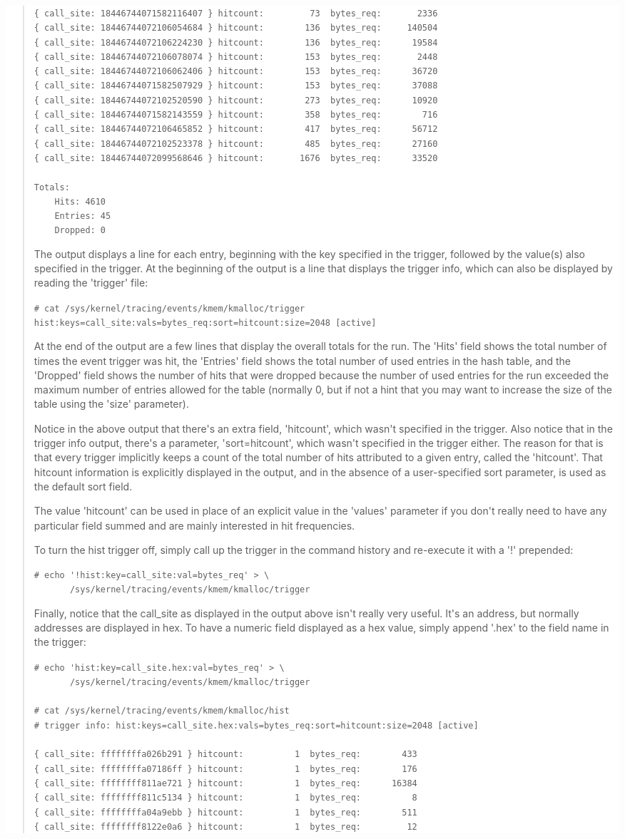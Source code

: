 >     { call_site: 18446744071582116407 } hitcount:         73  bytes_req:       2336
>     { call_site: 18446744072106054684 } hitcount:        136  bytes_req:     140504
>     { call_site: 18446744072106224230 } hitcount:        136  bytes_req:      19584
>     { call_site: 18446744072106078074 } hitcount:        153  bytes_req:       2448
>     { call_site: 18446744072106062406 } hitcount:        153  bytes_req:      36720
>     { call_site: 18446744071582507929 } hitcount:        153  bytes_req:      37088
>     { call_site: 18446744072102520590 } hitcount:        273  bytes_req:      10920
>     { call_site: 18446744071582143559 } hitcount:        358  bytes_req:        716
>     { call_site: 18446744072106465852 } hitcount:        417  bytes_req:      56712
>     { call_site: 18446744072102523378 } hitcount:        485  bytes_req:      27160
>     { call_site: 18446744072099568646 } hitcount:       1676  bytes_req:      33520
>
>     Totals:
>         Hits: 4610
>         Entries: 45
>         Dropped: 0
>
> The output displays a line for each entry, beginning with the key specified in the trigger, followed by the value(s) also specified in the trigger. At the beginning of the output is a line that displays the trigger info, which can also be displayed by reading the \'trigger\' file:
>
>     # cat /sys/kernel/tracing/events/kmem/kmalloc/trigger
>     hist:keys=call_site:vals=bytes_req:sort=hitcount:size=2048 [active]
>
> At the end of the output are a few lines that display the overall totals for the run. The \'Hits\' field shows the total number of times the event trigger was hit, the \'Entries\' field shows the total number of used entries in the hash table, and the \'Dropped\' field shows the number of hits that were dropped because the number of used entries for the run exceeded the maximum number of entries allowed for the table (normally 0, but if not a hint that you may want to increase the size of the table using the \'size\' parameter).
>
> Notice in the above output that there\'s an extra field, \'hitcount\', which wasn\'t specified in the trigger. Also notice that in the trigger info output, there\'s a parameter, \'sort=hitcount\', which wasn\'t specified in the trigger either. The reason for that is that every trigger implicitly keeps a count of the total number of hits attributed to a given entry, called the \'hitcount\'. That hitcount information is explicitly displayed in the output, and in the absence of a user-specified sort parameter, is used as the default sort field.
>
> The value \'hitcount\' can be used in place of an explicit value in the \'values\' parameter if you don\'t really need to have any particular field summed and are mainly interested in hit frequencies.
>
> To turn the hist trigger off, simply call up the trigger in the command history and re-execute it with a \'!\' prepended:
>
>     # echo '!hist:key=call_site:val=bytes_req' > \
>            /sys/kernel/tracing/events/kmem/kmalloc/trigger
>
> Finally, notice that the call_site as displayed in the output above isn\'t really very useful. It\'s an address, but normally addresses are displayed in hex. To have a numeric field displayed as a hex value, simply append \'.hex\' to the field name in the trigger:
>
>     # echo 'hist:key=call_site.hex:val=bytes_req' > \
>            /sys/kernel/tracing/events/kmem/kmalloc/trigger
>
>     # cat /sys/kernel/tracing/events/kmem/kmalloc/hist
>     # trigger info: hist:keys=call_site.hex:vals=bytes_req:sort=hitcount:size=2048 [active]
>
>     { call_site: ffffffffa026b291 } hitcount:          1  bytes_req:        433
>     { call_site: ffffffffa07186ff } hitcount:          1  bytes_req:        176
>     { call_site: ffffffff811ae721 } hitcount:          1  bytes_req:      16384
>     { call_site: ffffffff811c5134 } hitcount:          1  bytes_req:          8
>     { call_site: ffffffffa04a9ebb } hitcount:          1  bytes_req:        511
>     { call_site: ffffffff8122e0a6 } hitcount:          1  bytes_req:         12